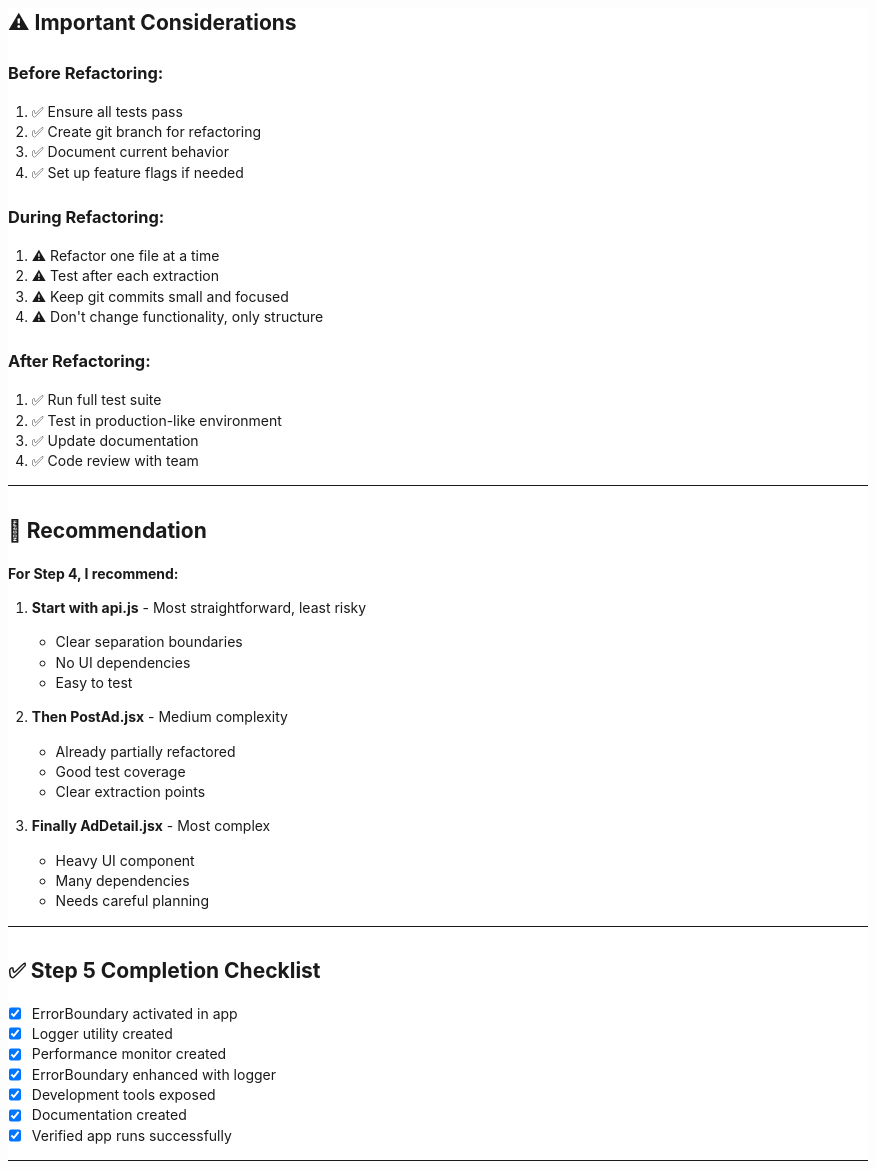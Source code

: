 
## ⚠️ Important Considerations

### Before Refactoring:
1. ✅ Ensure all tests pass
2. ✅ Create git branch for refactoring
3. ✅ Document current behavior
4. ✅ Set up feature flags if needed

### During Refactoring:
1. ⚠️ Refactor one file at a time
2. ⚠️ Test after each extraction
3. ⚠️ Keep git commits small and focused
4. ⚠️ Don't change functionality, only structure

### After Refactoring:
1. ✅ Run full test suite
2. ✅ Test in production-like environment
3. ✅ Update documentation
4. ✅ Code review with team

---

## 📝 Recommendation

**For Step 4, I recommend:**

1. **Start with api.js** - Most straightforward, least risky
   - Clear separation boundaries
   - No UI dependencies
   - Easy to test

2. **Then PostAd.jsx** - Medium complexity
   - Already partially refactored
   - Good test coverage
   - Clear extraction points

3. **Finally AdDetail.jsx** - Most complex
   - Heavy UI component
   - Many dependencies
   - Needs careful planning

---

## ✅ Step 5 Completion Checklist

- [x] ErrorBoundary activated in app
- [x] Logger utility created
- [x] Performance monitor created
- [x] ErrorBoundary enhanced with logger
- [x] Development tools exposed
- [x] Documentation created
- [x] Verified app runs successfully

---